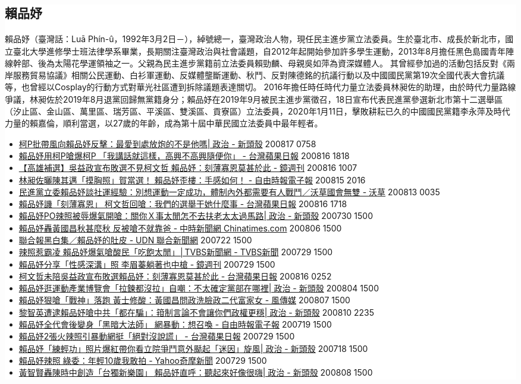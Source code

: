## 賴品妤

賴品妤（臺灣話：Luā Phín-û，1992年3月2日－），綽號總一，臺灣政治人物，現任民主進步黨立法委員。生於臺北市、成長於新北市，國立臺北大學進修學士班法律學系畢業，長期關注臺灣政治與社會議題，自2012年起開始參加許多學生運動，2013年8月擔任黑色島國青年陣線幹部、後為太陽花學運領袖之一。父親為民主進步黨籍前立法委員賴勁麟、母親吳如萍為資深媒體人。
其曾經參加過的活動包括反對《兩岸服務貿易協議》相關公民運動、白衫軍運動、反媒體壟斷運動、秋鬥、反對陳德銘的抗議行動以及中國國民黨第19次全國代表大會抗議等，也曾經以Cosplay的行動方式對華光社區遭到拆除議題表達關切。
2016年擔任時任時代力量立法委員林昶佐的助理，由於時代力量路線爭議，林昶佐於2019年8月退黨回歸無黨籍身分；賴品妤在2019年9月被民主進步黨徵召，18日宣布代表民進黨參選新北市第十二選舉區（汐止區、金山區、萬里區、瑞芳區、平溪區、雙溪區、貢寮區）立法委員，2020年1月11日，擊敗耕耘已久的中國國民黨籍李永萍及時代力量的賴嘉倫，順利當選，以27歲的年齡，成為第十屆中華民國立法委員中最年輕者。
- [柯P批帶風向賴品妤反擊：最愛到處放炮的不是他嗎| 政治 - 新頭殼](https://newtalk.tw/news/view/2020-08-17/451804 "柯P批帶風向賴品妤反擊：最愛到處放炮的不是他嗎| 政治 - 新頭殼") 200817 0758
- [賴品妤用柯P嗆爆柯P 「我講話就這樣，高興不高興隨便你」 - 台灣蘋果日報](https://tw.appledaily.com/politics/20200816/RZGW3XE3OAWJIGWETVEFSRBAPA/ "賴品妤用柯P嗆爆柯P 「我講話就這樣，高興不高興隨便你」 - 台灣蘋果日報") 200816 1818
- [【高雄補選】吳益政宣布敗選不見柯文哲 賴品妤：刻薄寡恩莫甚於此 - 鏡週刊](https://www.mirrormedia.mg/story/20200815edi014/ "【高雄補選】吳益政宣布敗選不見柯文哲 賴品妤：刻薄寡恩莫甚於此 - 鏡週刊") 200816 1007
- [林昶佐曬陳其邁「摸胸照」賀當選！ 賴品妤歪樓：手感如何！ - 自由時報電子報](https://news.ltn.com.tw/news/politics/breakingnews/3261513 "林昶佐曬陳其邁「摸胸照」賀當選！ 賴品妤歪樓：手感如何！ - 自由時報電子報") 200815 2016
- [民進黨立委賴品妤談社運經驗：別想運動一定成功，體制內外都需要有人戰鬥／沃草國會無雙 - 沃草](https://musou.watchout.tw/read/8Urv0Tl1Qi211OgbQ3zk "民進黨立委賴品妤談社運經驗：別想運動一定成功，體制內外都需要有人戰鬥／沃草國會無雙 - 沃草") 200813 0035
- [賴品妤譏「刻薄寡恩」 柯文哲回嗆：我們的選舉干她什麼事 - 台灣蘋果日報](https://tw.appledaily.com/politics/20200816/UJ4TR3TP23AIKUM2UMVPNNYFB4/ "賴品妤譏「刻薄寡恩」 柯文哲回嗆：我們的選舉干她什麼事 - 台灣蘋果日報") 200816 1718
- [賴品妤PO辣照被辱爆氣開嗆：關你Ｘ事太閒怎不去扶老太太過馬路| 政治 - 新頭殼](https://newtalk.tw/news/view/2020-07-30/443189 "賴品妤PO辣照被辱爆氣開嗆：關你Ｘ事太閒怎不去扶老太太過馬路| 政治 - 新頭殼") 200730 1500
- [賴品妤轟黃國昌秋甚麼秋 反被嗆不就靠爸 - 中時新聞網 Chinatimes.com](https://www.chinatimes.com/realtimenews/20200806005911-260407 "賴品妤轟黃國昌秋甚麼秋 反被嗆不就靠爸 - 中時新聞網 Chinatimes.com") 200806 1500
- [聯合報黑白集／賴品妤的肚皮 - UDN 聯合新聞網](https://udn.com/news/story/7338/4720180 "聯合報黑白集／賴品妤的肚皮 - UDN 聯合新聞網") 200722 1500
- [辣照惹霸凌 賴品妤爆氣嗆酸民「吃飽太閒」│TVBS新聞網 - TVBS新聞](https://news.tvbs.com.tw/politics/1361849 "辣照惹霸凌 賴品妤爆氣嗆酸民「吃飽太閒」│TVBS新聞網 - TVBS新聞") 200729 1500
- [賴品妤分享「性感深溝」照 李眉蓁躺著也中槍 - 鏡週刊](https://www.mirrormedia.mg/story/20200729web001/ "賴品妤分享「性感深溝」照 李眉蓁躺著也中槍 - 鏡週刊") 200729 1500
- [柯文哲未陪吳益政宣布敗選賴品妤：刻薄寡恩莫甚於此 - 台灣蘋果日報](https://tw.appledaily.com/politics/20200815/WCJ57E3HU2J6EOAHOF4AMWAXNM/ "柯文哲未陪吳益政宣布敗選賴品妤：刻薄寡恩莫甚於此 - 台灣蘋果日報") 200816 0252
- [賴品妤逛運動產業博覽會「拉鍊都沒拉」自嘲：不太確定黨部在哪裡| 政治 - 新頭殼](https://newtalk.tw/news/view/2020-08-04/445475 "賴品妤逛運動產業博覽會「拉鍊都沒拉」自嘲：不太確定黨部在哪裡| 政治 - 新頭殼") 200804 1500
- [賴品妤狠嗆「戰神」落跑 黃士修酸：黃國昌問政洗臉政二代富家女 - 風傳媒](https://www.storm.mg/article/2923742 "賴品妤狠嗆「戰神」落跑 黃士修酸：黃國昌問政洗臉政二代富家女 - 風傳媒") 200807 1500
- [黎智英遭逮賴品妤嗆中共「都在騙」：箝制言論不會讓你們政權更穩| 政治 - 新頭殼](https://newtalk.tw/news/view/2020-08-10/448888 "黎智英遭逮賴品妤嗆中共「都在騙」：箝制言論不會讓你們政權更穩| 政治 - 新頭殼") 200810 2235
- [賴品妤全代會後變身「黑暗大法師」 網暴動：想召喚 - 自由時報電子報](https://news.ltn.com.tw/news/politics/breakingnews/3233699 "賴品妤全代會後變身「黑暗大法師」 網暴動：想召喚 - 自由時報電子報") 200719 1500
- [賴品妤2張火辣照引暴動網挺「絕對沒說謊」 - 台灣蘋果日報](https://tw.appledaily.com/politics/20200729/K4JI2GRKDHJ3SOH4W3LDNUQI5U/ "賴品妤2張火辣照引暴動網挺「絕對沒說謊」 - 台灣蘋果日報") 200729 1500
- [賴品妤「練輕功」照片爆紅帶你看立院爭鬥意外颳起「迷因」旋風| 政治 - 新頭殼](https://newtalk.tw/news/view/2020-07-18/437793 "賴品妤「練輕功」照片爆紅帶你看立院爭鬥意外颳起「迷因」旋風| 政治 - 新頭殼") 200718 1500
- [賴品妤辣照 綠委：年輕10歲我敢拍 - Yahoo奇摩新聞](https://tw.news.yahoo.com/%E8%B3%B4%E5%93%81%E5%A6%A4%E8%BE%A3%E7%85%A7-%E7%B6%A0%E5%A7%94-%E5%B9%B4%E8%BC%9510%E6%AD%B2%E6%88%91%E6%95%A2%E6%8B%8D-083021378.html "賴品妤辣照 綠委：年輕10歲我敢拍 - Yahoo奇摩新聞") 200729 1500
- [黃智賢轟陳時中創造「台獨新樂園」 賴品妤直呼：聽起來好像很嗨| 政治 - 新頭殼](https://newtalk.tw/news/view/2020-08-08/447909 "黃智賢轟陳時中創造「台獨新樂園」 賴品妤直呼：聽起來好像很嗨| 政治 - 新頭殼") 200808 1500

